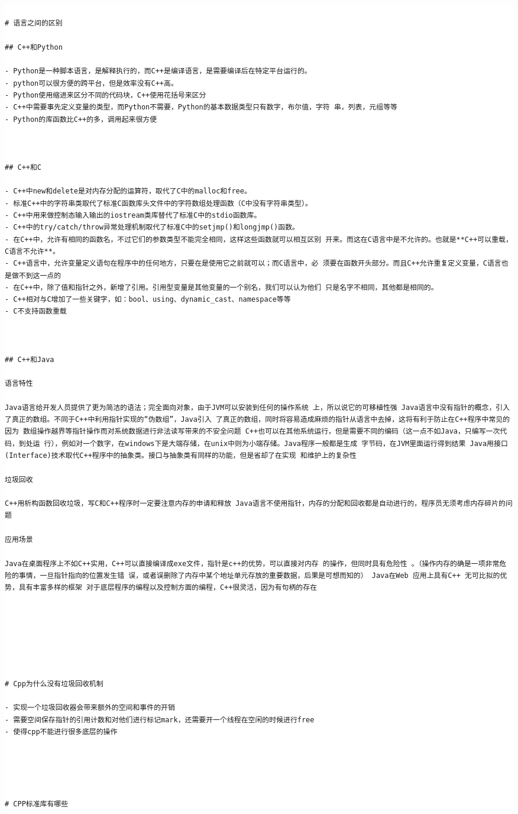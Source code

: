   ```

# 语言之间的区别

## C++和Python

- Python是一种脚本语言，是解释执行的，而C++是编译语言，是需要编译后在特定平台运行的。 
- python可以很方便的跨平台，但是效率没有C++高。 
- Python使用缩进来区分不同的代码块，C++使用花括号来区分 
- C++中需要事先定义变量的类型，而Python不需要，Python的基本数据类型只有数字，布尔值，字符 串，列表，元组等等 
- Python的库函数比C++的多，调用起来很方便



## C++和C

- C++中new和delete是对内存分配的运算符，取代了C中的malloc和free。 
- 标准C++中的字符串类取代了标准C函数库头文件中的字符数组处理函数（C中没有字符串类型）。 
- C++中用来做控制态输入输出的iostream类库替代了标准C中的stdio函数库。 
- C++中的try/catch/throw异常处理机制取代了标准C中的setjmp()和longjmp()函数。 
- 在C++中，允许有相同的函数名，不过它们的参数类型不能完全相同，这样这些函数就可以相互区别 开来。而这在C语言中是不允许的。也就是**C++可以重载，C语言不允许**。 
- C++语言中，允许变量定义语句在程序中的任何地方，只要在是使用它之前就可以；而C语言中，必 须要在函数开头部分。而且C++允许重复定义变量，C语言也是做不到这一点的 
- 在C++中，除了值和指针之外，新增了引用。引用型变量是其他变量的一个别名，我们可以认为他们 只是名字不相同，其他都是相同的。 
- C++相对与C增加了一些关键字，如：bool、using、dynamic_cast、namespace等等
- C不支持函数重载



## C++和Java

语言特性 

Java语言给开发人员提供了更为简洁的语法；完全面向对象，由于JVM可以安装到任何的操作系统 上，所以说它的可移植性强 Java语言中没有指针的概念，引入了真正的数组。不同于C++中利用指针实现的“伪数组”，Java引入 了真正的数组，同时将容易造成麻烦的指针从语言中去掉，这将有利于防止在C++程序中常见的因为 数组操作越界等指针操作而对系统数据进行非法读写带来的不安全问题 C++也可以在其他系统运行，但是需要不同的编码（这一点不如Java，只编写一次代码，到处运 行），例如对一个数字，在windows下是大端存储，在unix中则为小端存储。Java程序一般都是生成 字节码，在JVM里面运行得到结果 Java用接口(Interface)技术取代C++程序中的抽象类。接口与抽象类有同样的功能，但是省却了在实现 和维护上的复杂性 

垃圾回收 

C++用析构函数回收垃圾，写C和C++程序时一定要注意内存的申请和释放 Java语言不使用指针，内存的分配和回收都是自动进行的，程序员无须考虑内存碎片的问题 

应用场景

 Java在桌面程序上不如C++实用，C++可以直接编译成exe文件，指针是c++的优势，可以直接对内存 的操作，但同时具有危险性 。（操作内存的确是一项非常危险的事情，一旦指针指向的位置发生错 误，或者误删除了内存中某个地址单元存放的重要数据，后果是可想而知的） Java在Web 应用上具有C++ 无可比拟的优势，具有丰富多样的框架 对于底层程序的编程以及控制方面的编程，C++很灵活，因为有句柄的存在







# Cpp为什么没有垃圾回收机制

- 实现一个垃圾回收器会带来额外的空间和事件的开销
  - 需要空间保存指针的引用计数和对他们进行标记mark，还需要开一个线程在空闲的时候进行free
- 使得cpp不能进行很多底层的操作





# CPP标准库有哪些
  ```
